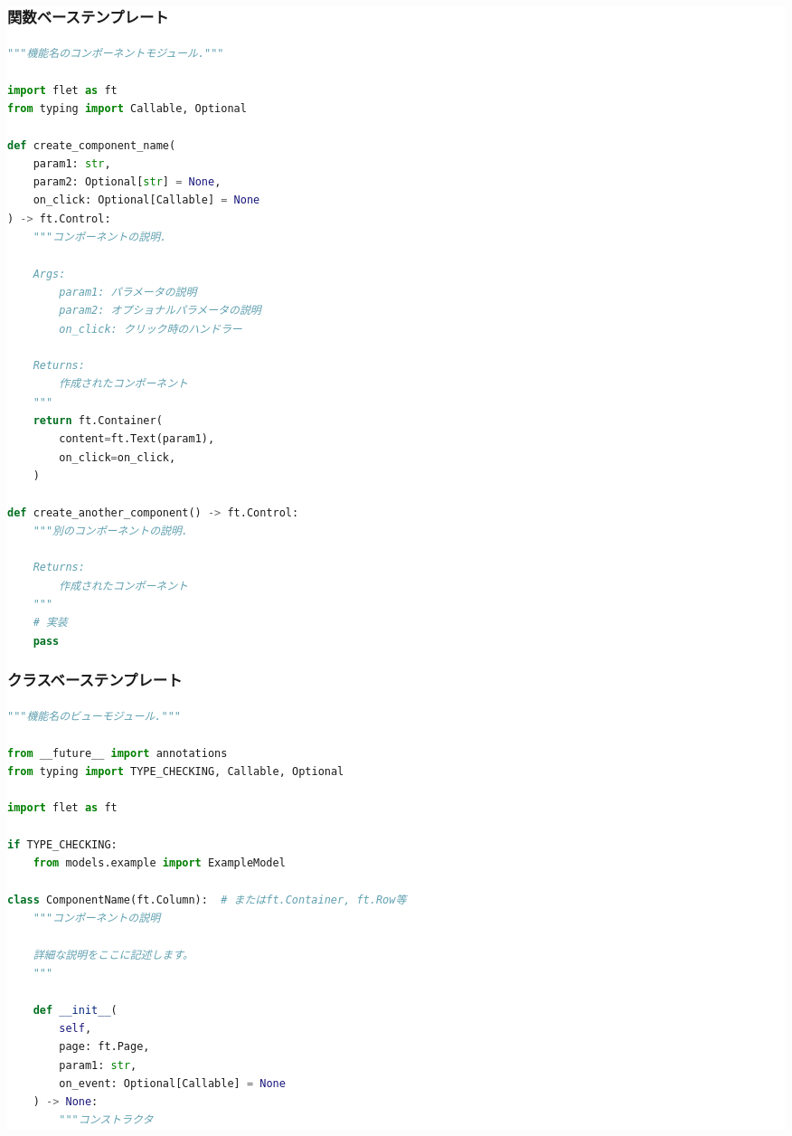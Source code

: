 ### 関数ベーステンプレート

```python
"""機能名のコンポーネントモジュール."""

import flet as ft
from typing import Callable, Optional

def create_component_name(
    param1: str,
    param2: Optional[str] = None,
    on_click: Optional[Callable] = None
) -> ft.Control:
    """コンポーネントの説明.

    Args:
        param1: パラメータの説明
        param2: オプショナルパラメータの説明
        on_click: クリック時のハンドラー

    Returns:
        作成されたコンポーネント
    """
    return ft.Container(
        content=ft.Text(param1),
        on_click=on_click,
    )

def create_another_component() -> ft.Control:
    """別のコンポーネントの説明.

    Returns:
        作成されたコンポーネント
    """
    # 実装
    pass
```

### クラスベーステンプレート

```python
"""機能名のビューモジュール."""

from __future__ import annotations
from typing import TYPE_CHECKING, Callable, Optional

import flet as ft

if TYPE_CHECKING:
    from models.example import ExampleModel

class ComponentName(ft.Column):  # またはft.Container, ft.Row等
    """コンポーネントの説明

    詳細な説明をここに記述します。
    """

    def __init__(
        self,
        page: ft.Page,
        param1: str,
        on_event: Optional[Callable] = None
    ) -> None:
        """コンストラクタ
```